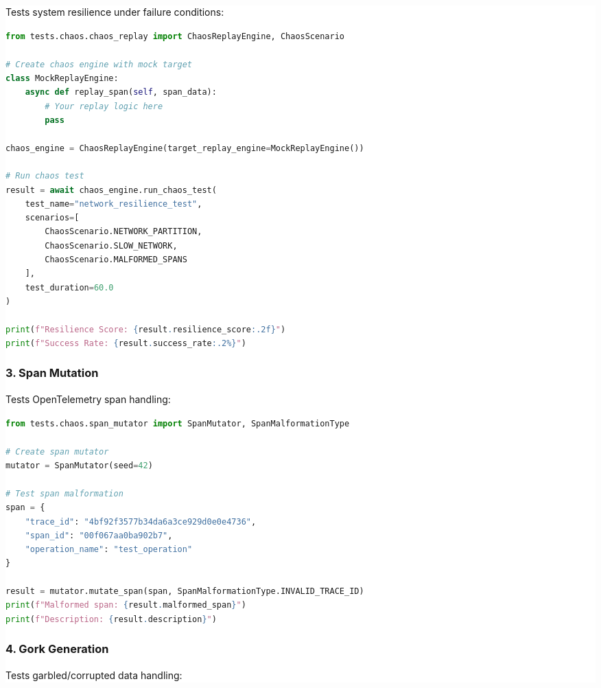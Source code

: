 Tests system resilience under failure conditions:

```python
from tests.chaos.chaos_replay import ChaosReplayEngine, ChaosScenario

# Create chaos engine with mock target
class MockReplayEngine:
    async def replay_span(self, span_data):
        # Your replay logic here
        pass

chaos_engine = ChaosReplayEngine(target_replay_engine=MockReplayEngine())

# Run chaos test
result = await chaos_engine.run_chaos_test(
    test_name="network_resilience_test",
    scenarios=[
        ChaosScenario.NETWORK_PARTITION,
        ChaosScenario.SLOW_NETWORK,
        ChaosScenario.MALFORMED_SPANS
    ],
    test_duration=60.0
)

print(f"Resilience Score: {result.resilience_score:.2f}")
print(f"Success Rate: {result.success_rate:.2%}")
```

### 3. Span Mutation

Tests OpenTelemetry span handling:

```python
from tests.chaos.span_mutator import SpanMutator, SpanMalformationType

# Create span mutator
mutator = SpanMutator(seed=42)

# Test span malformation
span = {
    "trace_id": "4bf92f3577b34da6a3ce929d0e0e4736",
    "span_id": "00f067aa0ba902b7", 
    "operation_name": "test_operation"
}

result = mutator.mutate_span(span, SpanMalformationType.INVALID_TRACE_ID)
print(f"Malformed span: {result.malformed_span}")
print(f"Description: {result.description}")
```

### 4. Gork Generation

Tests garbled/corrupted data handling:
